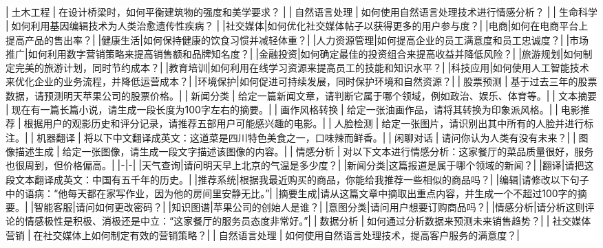 | 土木工程                  | 在设计桥梁时，如何平衡建筑物的强度和美学要求？                                                                                                                                                                                                                                                                                                                                                                                                                                                                                                                                                                                                                                                                                                                                                                                                                                                                                                                                                                                                                                                                                                                                                                                                                                                                                                                                                                                                                                                                                                                                                                                                                                                     |
| 自然语言处理              | 如何使用自然语言处理技术进行情感分析？                                                                                                                                                                                                                                                                                                                                                                                                                                                                                                                                                                                                                                                                                                                                                                                                                                                                                                                                                                                                                                                                                                                                                                                                                                                                                                                                                                                                                                                                                                                                                                                                                                                                |
| 生命科学                  | 如何利用基因编辑技术为人类治愈遗传性疾病？                                                                                                                                                                                                                                                                                                                                                                                                                                                                                                                                                                                                                                                                                                                                                                                                                                                                                                                                                                                                                                                                                                                                                                                                                                                                                                                                                                                                                                                                                                                                                                                                                                                          |
|社交媒体|如何优化社交媒体帖子以获得更多的用户参与度？|
|电商|如何在电商平台上提高产品的售出率？|
|健康生活|如何保持健康的饮食习惯并减轻体重？|
|人力资源管理|如何提高企业的员工满意度和员工忠诚度？|
|市场推广|如何利用数字营销策略来提高销售额和品牌知名度？|
|金融投资|如何确定最佳的投资组合来提高收益并降低风险？|
|旅游规划|如何制定完美的旅游计划，同时节约成本？|
|教育培训|如何利用在线学习资源来提高员工的技能和知识水平？|
|科技应用|如何使用人工智能技术来优化企业的业务流程，并降低运营成本？|
|环境保护|如何促进可持续发展，同时保护环境和自然资源？|
| 股票预测 | 基于过去三年的股票数据，请预测明天苹果公司的股票价格。|
| 新闻分类 | 给定一篇新闻文章，请判断它属于哪个领域，例如政治、娱乐、体育等。|
| 文本摘要 | 现在有一篇长篇小说，请生成一段长度为100字左右的摘要。|
| 画作风格转换 | 给定一张油画作品，请将其转换为印象派风格。|
| 电影推荐 | 根据用户的观影历史和评分记录，请推荐五部用户可能感兴趣的电影。|
| 人脸检测 | 给定一张图片，请识别出其中所有的人脸并进行标注。|
| 机器翻译 | 将以下中文翻译成英文：这道菜是四川特色美食之一，口味辣而鲜香。|
| 闲聊对话 | 请问你认为人类有没有未来？|
| 图像描述生成 | 给定一张图像，请生成一段文字描述该图像的内容。|
| 情感分析 | 对以下文本进行情感分析：这家餐厅的菜品质量很好，服务也很周到，但价格偏高。|
|-|-|
|天气查询|请问明天早上北京的气温是多少度？|
|新闻分类|这篇报道是属于哪个领域的新闻？|
|翻译|请把这段文本翻译成英文：中国有五千年的历史。|
|推荐系统|根据我最近购买的商品，你能给我推荐一些相似的商品吗？|
|编辑|请修改以下句子中的语病：“他每天都在家写作业，因为他的房间里安静无比。”|
|摘要生成|请从这篇文章中摘取出重点内容，并生成一个不超过100字的摘要。|
|智能客服|请问如何更改密码？|
|知识图谱|苹果公司的创始人是谁？|
|意图分类|请问用户想要订购商品吗？|
|情感分析|请分析这则评论的情感极性是积极、消极还是中立：“这家餐厅的服务员态度非常好。”|
| 数据分析 | 如何通过分析数据来预测未来销售趋势？|
| 社交媒体营销 | 在社交媒体上如何制定有效的营销策略？|
| 自然语言处理 | 如何使用自然语言处理技术，提高客户服务的满意度？|